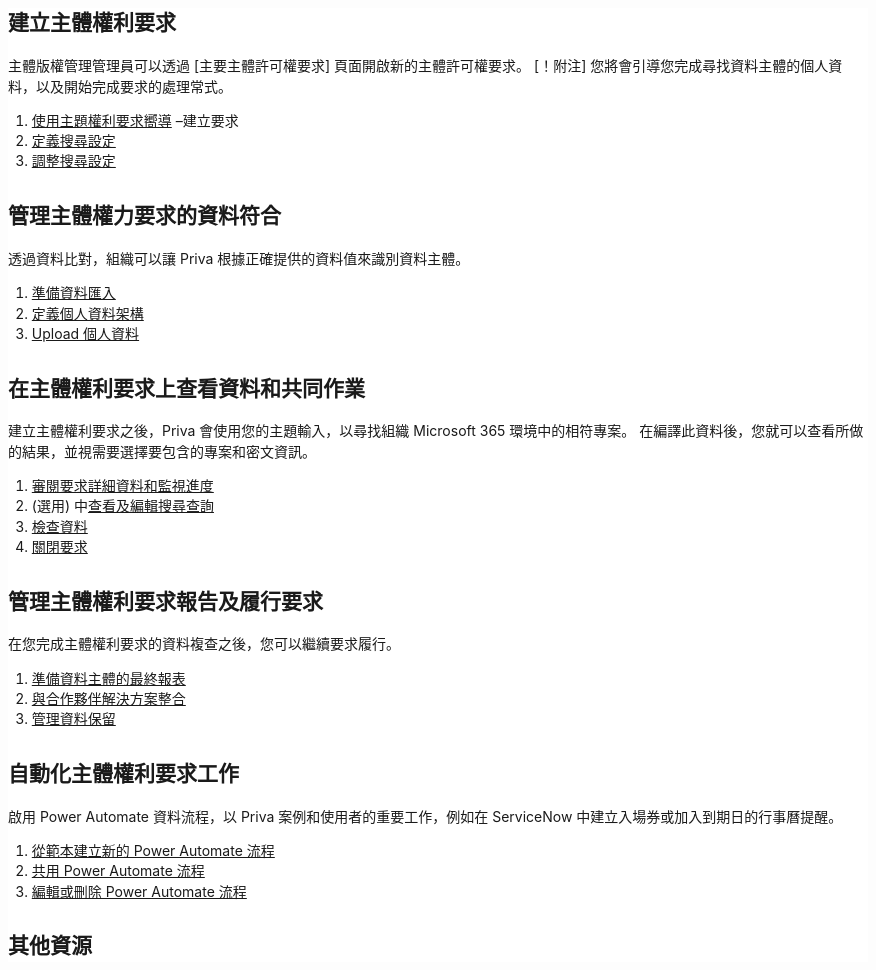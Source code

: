 ## <a name="create-subject-rights-requests"></a>建立主體權利要求

主體版權管理管理員可以透過 [主要主體許可權要求] 頁面開啟新的主體許可權要求。 [！附注] 您將會引導您完成尋找資料主體的個人資料，以及開始完成要求的處理常式。

1. [使用主題權利要求嚮導](subject-rights-requests-create.md#use-the-subject-rights-request-creation-wizard) –建立要求
1. [定義搜尋設定](subject-rights-requests-create.md#define-search-settings)
1. [調整搜尋設定](subject-rights-requests-create.md#refine-your-search)

## <a name="manage-data-matching-for-subject-rights-requests"></a>管理主體權力要求的資料符合

透過資料比對，組織可以讓 Priva 根據正確提供的資料值來識別資料主體。

1. [準備資料匯入](subject-rights-requests-data-match.md#prepare-for-data-import)
1. [定義個人資料架構](subject-rights-requests-data-match.md#define-the-personal-data-schema)
1. [Upload 個人資料](subject-rights-requests-data-match.md#upload-personal-data)

## <a name="review-data-and-collaborate-on-subject-rights-requests"></a>在主體權利要求上查看資料和共同作業

建立主體權利要求之後，Priva 會使用您的主題輸入，以尋找組織 Microsoft 365 環境中的相符專案。 在編譯此資料後，您就可以查看所做的結果，並視需要選擇要包含的專案和密文資訊。

1. [審閱要求詳細資料和監視進度](subject-rights-requests-data-review.md#step-1-review-request-details-and-monitor-progress)
1.  (選用) 中[查看及編輯搜尋查詢](subject-rights-requests-data-review.md#step-2-optional-view-and-edit-search-queries)
1. [檢查資料](subject-rights-requests-data-review.md#step-3-review-data)
1. [關閉要求](subject-rights-requests-data-review.md#step-4-close-the-request)

## <a name="manage-subject-rights-requests-reports-and-fulfill-requests"></a>管理主體權利要求報告及履行要求

在您完成主體權利要求的資料複查之後，您可以繼續要求履行。

1. [準備資料主體的最終報表](subject-rights-requests-reports.md#prepare-final-reports-for-the-data-subject)
1. [與合作夥伴解決方案整合](subject-rights-requests-reports.md#integrate-with-partner-solutions)
1. [管理資料保留](subject-rights-requests-reports.md#manage-data-retention)

## <a name="automate-subject-rights-requests-tasks"></a>自動化主體權利要求工作

啟用 Power Automate 資料流程，以 Priva 案例和使用者的重要工作，例如在 ServiceNow 中建立入場券或加入到期日的行事曆提醒。

1. [從範本建立新的 Power Automate 流程](subject-rights-requests-automate.md#create-a-new-power-automate-flow-from-a-template)
1. [共用 Power Automate 流程](subject-rights-requests-automate.md#share-a-power-automate-flow)
1. [編輯或刪除 Power Automate 流程](subject-rights-requests-automate.md#edit-or-delete-power-automate-flow)

## <a name="additional-resources"></a>其他資源
